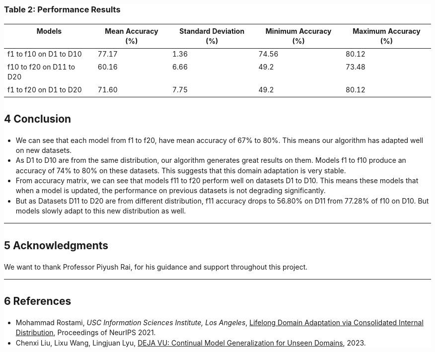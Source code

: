 ### Table 2: Performance Results

| Models | Mean Accuracy (%) | Standard Deviation (%) | Minimum Accuracy (%) | Maximum Accuracy (%) |
|---|---|---|---|---|
| f1 to f10 on D1 to D10 | 77.17 | 1.36 | 74.56 | 80.12 |
| f10 to f20 on D11 to D20 | 60.16 | 6.66 | 49.2 | 73.48 |
| f1 to f20 on D1 to D20 | 71.60 | 7.75 | 49.2 | 80.12 |


## 4 Conclusion

*   We can see that each model from f1 to f20, have mean accuracy of 67% to 80%. This means our algorithm has adapted well on new datasets.
*   As D1 to D10 are from the same distribution, our algorithm generates great results on them. Models f1 to f10 produce an accuracy of 74% to 80% on these datasets. This suggests that this domain adaptation is very stable.
*   From accuracy matrix, we can see that models f11 to f20 perform well on datasets D1 to D10. This means these models that when a model is updated, the performance on previous datasets is not degrading significantly.
*   But as Datasets D11 to D20 are from different distribution, f11 accuracy drops to 56.80% on D11 from 77.28% of f10 on D10. But models slowly adapt to this new distribution as well.

---

## 5 Acknowledgments

We want to thank Professor Piyush Rai, for his guidance and support throughout this project.

---

## 6 References

*   Mohammad Rostami, *USC Information Sciences Institute, Los Angeles*, [Lifelong Domain Adaptation via Consolidated Internal Distribution](https://proceedings.neurips.cc/paper_files/paper/2021/file/5caf41d62364d5b41a893adc1a9dd5d4-Paper.pdf), Proceedings of NeurIPS 2021.
*   Chenxi Liu, Lixu Wang, Lingjuan Lyu, [DEJA VU: Continual Model Generalization for Unseen Domains](https://arxiv.org/pdf/2301.10418), 2023.